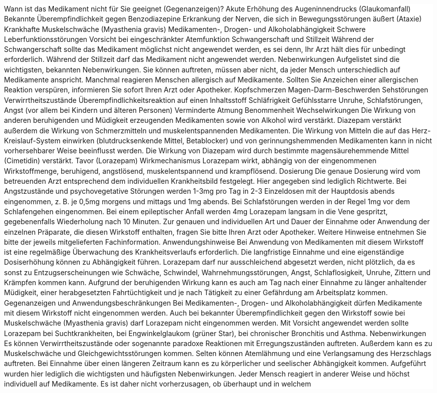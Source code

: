 Wann ist das Medikament nicht für Sie geeignet
(Gegenanzeigen)? Akute Erhöhung des Augeninnendrucks
    (Glaukomanfall) Bekannte Überempfindlichkeit gegen
    Benzodiazepine Erkrankung der Nerven, die sich in Bewegungsstörungen
    äußert (Ataxie) Krankhafte Muskelschwäche (Myasthenia gravis) Medikamenten-, Drogen- und Alkoholabhängigkeit Schwere Leberfunktionsstörungen Vorsicht bei eingeschränkter Atemfunktion Schwangerschaft und Stillzeit Während der Schwangerschaft sollte das
    Medikament möglichst nicht angewendet werden, es sei denn, Ihr Arzt hält
    dies für unbedingt erforderlich. Während der Stillzeit darf das Medikament nicht
    angewendet werden. Nebenwirkungen Aufgelistet sind die wichtigsten, bekannten
Nebenwirkungen. Sie können auftreten, müssen aber nicht, da jeder Mensch
unterschiedlich auf Medikamente anspricht. Manchmal reagieren Menschen allergisch auf Medikamente. Sollten Sie Anzeichen
einer allergischen Reaktion verspüren, informieren Sie sofort Ihren Arzt oder
Apotheker. Kopfschmerzen Magen-Darm-Beschwerden Sehstörungen Verwirrtheitszustände Überempfindlichkeitsreaktion auf einen
    Inhaltsstoff Schläfrigkeit Gefühlsstarre Unruhe, Schlafstörungen, Angst (vor allem bei
    Kindern und älteren Personen) Verminderte Atmung Benommenheit Wechselwirkungen Die Wirkung von anderen beruhigenden und Müdigkeit
erzeugenden Medikamenten sowie von Alkohol wird verstärkt. Diazepam verstärkt
außerdem die Wirkung von Schmerzmitteln und muskelentspannenden Medikamenten. Die Wirkung von Mitteln die auf das Herz-Kreislauf-System einwirken
(blutdrucksenkende Mittel, Betablocker) und von gerinnungshemmenden Medikamenten
kann in nicht vorhersehbarer Weise beeinflusst werden. Die Wirkung von Diazepam
wird durch bestimmte magensäurehemmende Mittel (Cimetidin) verstärkt. Tavor
(Lorazepam) Wirkmechanismus Lorazepam wirkt, abhängig von der
eingenommenen Wirkstoffmenge, beruhigend, angstlösend, muskelentspannend und
krampflösend. Dosierung Die genaue Dosierung wird vom betreuenden
Arzt entsprechend dem individuellen Krankheitsbild festgelegt. Hier angegeben
sind lediglich Richtwerte. Bei Angstzustände und psychovegetative
Störungen werden 1-3mg pro Tag in 2-3 Einzeldosen mit der Hauptdosis abends
eingenommen, z. B. je 0,5mg morgens und mittags und 1mg abends. Bei Schlafstörungen werden in der
Regel 1mg vor dem Schlafengehen eingenommen. Bei einem epileptischer Anfall werden 4mg Lorazepam langsam in die Vene gespritzt, gegebenenfalls Wiederholung
nach 10 Minuten. Zur genauen und individuellen Art und Dauer der
Einnahme oder Anwendung der einzelnen Präparate, die diesen Wirkstoff
enthalten, fragen Sie bitte Ihren Arzt oder Apotheker. Weitere Hinweise entnehmen Sie bitte der jeweils
mitgelieferten Fachinformation. Anwendungshinweise Bei Anwendung von Medikamenten mit diesem
Wirkstoff ist eine regelmäßige Überwachung des Krankheitsverlaufs
erforderlich. Die langfristige Einnahme und eine eigenständige Dosiserhöhung können
zu Abhängigkeit führen. Lorazepam darf nur ausschleichend abgesetzt werden,
nicht plötzlich, da es sonst zu Entzugserscheinungen wie Schwäche, Schwindel,
Wahrnehmungsstörungen, Angst, Schlaflosigkeit, Unruhe, Zittern und Krämpfen
kommen kann. Aufgrund der beruhigenden Wirkung kann es auch am Tag
nach einer Einnahme zu länger anhaltender Müdigkeit, einer herabgesetzten
Fahrtüchtigkeit und je nach Tätigkeit zu einer Gefährdung am Arbeitsplatz
kommen. Gegenanzeigen und Anwendungsbeschränkungen Bei Medikamenten-, Drogen- und Alkoholabhängigkeit
dürfen Medikamente mit diesem Wirkstoff nicht eingenommen werden. Auch bei
bekannter Überempfindlichkeit gegen den Wirkstoff sowie bei Muskelschwäche (Myasthenia
gravis) darf Lorazepam nicht eingenommen werden. Mit Vorsicht angewendet werden sollte Lorazepam bei
Suchtkrankheiten, bei Engwinkelglaukom (grüner Star), bei chronischer
Bronchitis und Asthma. Nebenwirkungen Es können Verwirrtheitszustände oder
sogenannte paradoxe Reaktionen mit Erregungszuständen auftreten. Außerdem kann
es zu Muskelschwäche und Gleichgewichtsstörungen kommen. Selten können Atemlähmung
und eine Verlangsamung des Herzschlags auftreten. Bei Einnahme über einen längeren Zeitraum kann es zu
körperlicher und seelischer Abhängigkeit kommen. Aufgeführt wurden hier lediglich die wichtigsten und häufigsten
Nebenwirkungen. Jeder Mensch reagiert in anderer Weise und höchst individuell
auf Medikamente. Es ist daher nicht vorherzusagen, ob überhaupt und in welchem